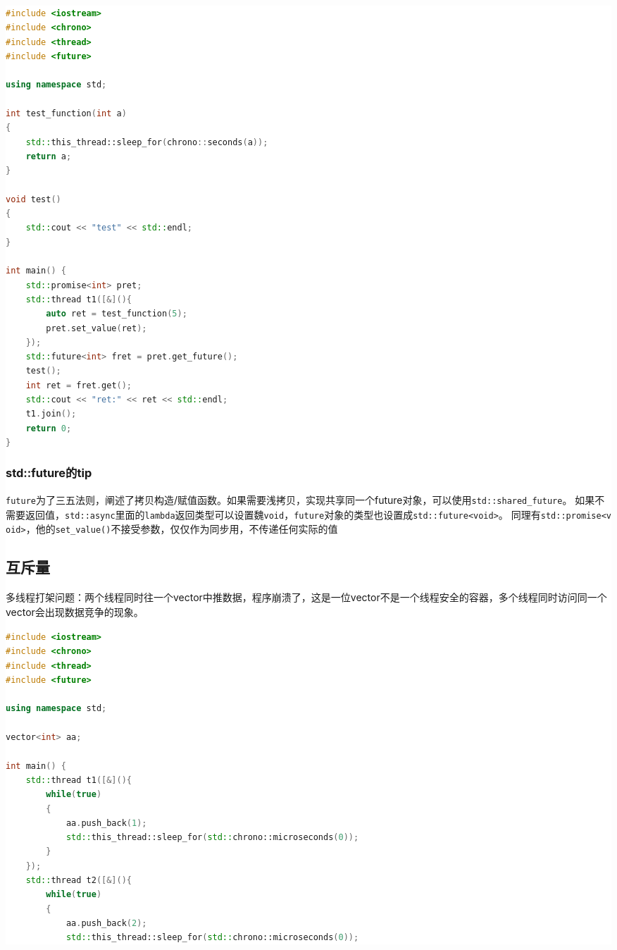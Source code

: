 ```c++
#include <iostream>
#include <chrono>
#include <thread>
#include <future>

using namespace std;

int test_function(int a)
{
    std::this_thread::sleep_for(chrono::seconds(a));
    return a;
}

void test()
{
    std::cout << "test" << std::endl;
}

int main() {
    std::promise<int> pret;
    std::thread t1([&](){
        auto ret = test_function(5);
        pret.set_value(ret);
    });
    std::future<int> fret = pret.get_future();
    test();
    int ret = fret.get();
    std::cout << "ret:" << ret << std::endl;
    t1.join();
    return 0;
}
```
### std::future的tip
`future`为了三五法则，阐述了拷贝构造/赋值函数。如果需要浅拷贝，实现共享同一个future对象，可以使用`std::shared_future`。
如果不需要返回值，`std::async`里面的`lambda`返回类型可以设置魏`void`，`future`对象的类型也设置成`std::future<void>`。
同理有`std::promise<void>`，他的`set_value()`不接受参数，仅仅作为同步用，不传递任何实际的值

## 互斥量
多线程打架问题：两个线程同时往一个vector中推数据，程序崩溃了，这是一位vector不是一个线程安全的容器，多个线程同时访问同一个vector会出现数据竞争的现象。
```c++
#include <iostream>
#include <chrono>
#include <thread>
#include <future>

using namespace std;

vector<int> aa;

int main() {
    std::thread t1([&](){
        while(true)
        {
            aa.push_back(1);
            std::this_thread::sleep_for(std::chrono::microseconds(0));
        }
    });
    std::thread t2([&](){
        while(true)
        {
            aa.push_back(2);
            std::this_thread::sleep_for(std::chrono::microseconds(0));
```
